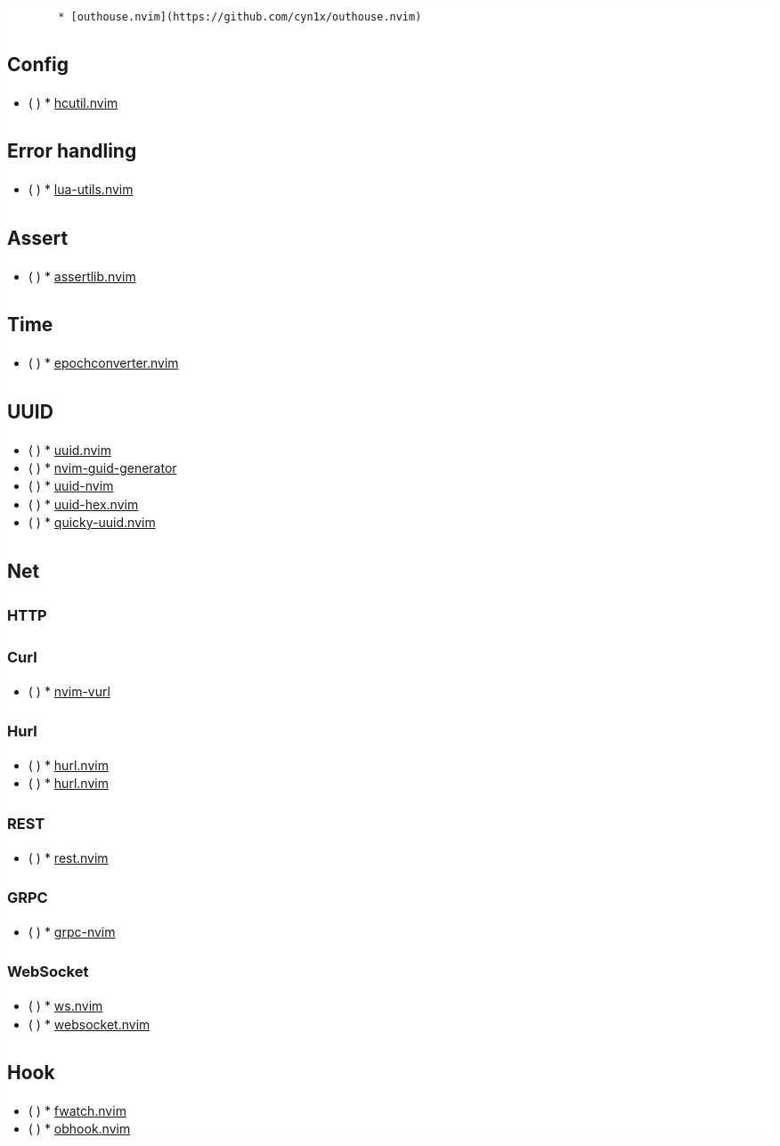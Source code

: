             * [outhouse.nvim](https://github.com/cyn1x/outhouse.nvim)
## Config
* ( )
            * [hcutil.nvim](https://github.com/abcdefg233/hcutil.nvim)
## Error handling
* ( )
            * [lua-utils.nvim](https://github.com/uga-rosa/lua-utils.nvim)
## Assert
* ( )
            * [assertlib.nvim](https://github.com/notomo/assertlib.nvim)
## Time
* ( )
            * [epochconverter.nvim](https://github.com/bartek/epochconverter.nvim)
## UUID
* ( )
            * [uuid.nvim](https://github.com/timwmillard/uuid.nvim)
* ( )
            * [nvim-guid-generator](https://github.com/srpmtt/nvim-guid-generator)
* ( )
            * [uuid-nvim](https://github.com/TrevorS/uuid-nvim)
* ( )
            * [uuid-hex.nvim](https://github.com/danporterhonor/uuid-hex.nvim)
* ( )
            * [quicky-uuid.nvim](https://github.com/chrsolr/quicky-uuid.nvim)
## Net
### HTTP
### Curl
* ( )
            * [nvim-vurl](https://github.com/javio7/nvim-vurl)
### Hurl
* ( )
            * [hurl.nvim](https://github.com/samueljoli/hurl.nvim)
* ( )
            * [hurl.nvim](https://github.com/Zhuxy/hurl.nvim)
### REST
* ( )
            * [rest.nvim](https://github.com/NTBBloodbath/rest.nvim)
### GRPC
* ( )
            * [grpc-nvim](https://github.com/hudclark/grpc-nvim)
### WebSocket
* ( )
            * [ws.nvim](https://github.com/rohanorton/ws.nvim)
* ( )
            * [websocket.nvim](https://github.com/iwillreku3206/websocket.nvim)
## Hook
* ( )
            * [fwatch.nvim](https://github.com/rktjmp/fwatch.nvim)
* ( )
            * [obhook.nvim](https://github.com/notomo/obhook.nvim)